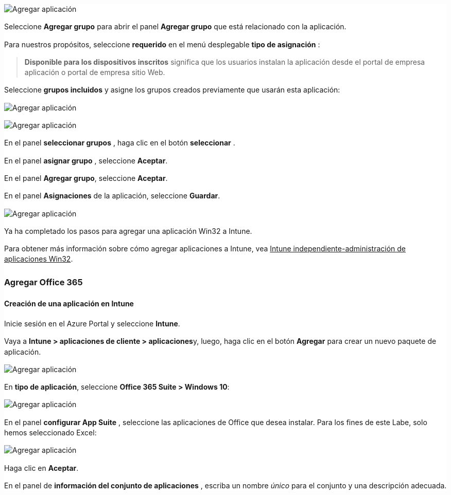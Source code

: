 ![Agregar aplicación](images/app13.png)

Seleccione **Agregar grupo** para abrir el panel **Agregar grupo** que está relacionado con la aplicación.

Para nuestros propósitos, seleccione **requerido** en el menú desplegable **tipo de asignación** :

> **Disponible para los dispositivos inscritos** significa que los usuarios instalan la aplicación desde el portal de empresa aplicación o portal de empresa sitio Web.

Seleccione **grupos incluidos** y asigne los grupos creados previamente que usarán esta aplicación:

![Agregar aplicación](images/app14.png)

![Agregar aplicación](images/app15.png)

En el panel **seleccionar grupos** , haga clic en el botón **seleccionar** .

En el panel **asignar grupo** , seleccione **Aceptar**.

En el panel **Agregar grupo**, seleccione **Aceptar**.

En el panel **Asignaciones** de la aplicación, seleccione **Guardar**.

![Agregar aplicación](images/app16.png)

Ya ha completado los pasos para agregar una aplicación Win32 a Intune.

Para obtener más información sobre cómo agregar aplicaciones a Intune, vea [Intune independiente-administración de aplicaciones Win32](https://docs.microsoft.com/intune/apps-win32-app-management).

### <a name="add-office-365"></a>Agregar Office 365

#### <a name="create-app-in-intune"></a>Creación de una aplicación en Intune

Inicie sesión en el Azure Portal y seleccione **Intune**.

Vaya a **Intune > aplicaciones de cliente > aplicaciones**y, luego, haga clic en el botón **Agregar** para crear un nuevo paquete de aplicación.

![Agregar aplicación](images/app17.png)

En **tipo de aplicación**, seleccione **Office 365 Suite > Windows 10**:

![Agregar aplicación](images/app18.png)

En el panel **configurar App Suite** , seleccione las aplicaciones de Office que desea instalar.  Para los fines de este Labe, solo hemos seleccionado Excel:

![Agregar aplicación](images/app19.png)

Haga clic en **Aceptar**.

En el panel de **información del conjunto de aplicaciones** , escriba un nombre <i>único</i> para el conjunto y una descripción adecuada.
